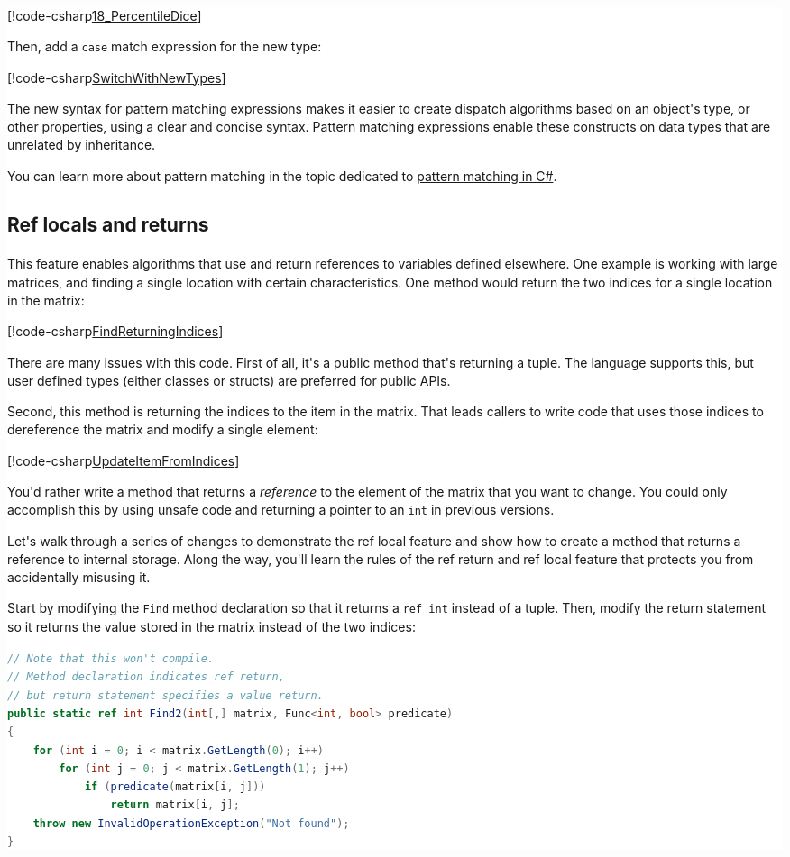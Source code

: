 [!code-csharp[18_PercentileDice](../../../samples/snippets/csharp/new-in-7/patternmatch.cs#18_PercentileDice "Percentile Die type")]

Then, add a `case` match expression for the new type:

[!code-csharp[SwitchWithNewTypes](../../../samples/snippets/csharp/new-in-7/patternmatch.cs#19_SwitchWithNewTypes "Include Percentile Die type")]

The new syntax for pattern matching expressions makes it easier to create
dispatch algorithms based on an object's type, or other properties, using
a clear and concise syntax. Pattern matching expressions enable these
constructs on data types that are unrelated by inheritance.

You can learn more about pattern matching in the topic
dedicated to [pattern matching in C#](../pattern-matching.md).

## Ref locals and returns

This feature enables algorithms that use and return references
to variables defined elsewhere. One example is working with
large matrices, and finding a single location with certain
characteristics. One method would return the two indices for
a single location in the matrix:

[!code-csharp[FindReturningIndices](../../../samples/snippets/csharp/new-in-7/MatrixSearch.cs#20_FindReturningIndices "Find returning indices")]

There are many issues with this code. First of all, it's a public
method that's returning a tuple. The language supports this, but
user defined types (either classes or structs) are preferred
for public APIs.

Second, this method is returning the indices to the item in the matrix.
That leads callers to write code that uses those indices to dereference
the matrix and modify a single element:

[!code-csharp[UpdateItemFromIndices](../../../samples/snippets/csharp/new-in-7/program.cs#21_UpdateItemFromIndices "Update Item From Indices")]

You'd rather write a method that returns a *reference*
to the element of the matrix that you want to change. You could only accomplish
this by using unsafe code and returning a pointer to an `int` in previous versions.

Let's walk through a series of changes to demonstrate the ref local feature
and show how to create a method that returns a reference to internal storage.
Along the way, you'll learn the rules of the ref return and ref local feature that
protects you from accidentally misusing it.

Start by modifying the `Find` method declaration so that it returns a `ref int`
instead of a tuple. Then, modify the return statement so it returns the value
stored in the matrix instead of the two indices:

```csharp
// Note that this won't compile. 
// Method declaration indicates ref return,
// but return statement specifies a value return.
public static ref int Find2(int[,] matrix, Func<int, bool> predicate)
{
    for (int i = 0; i < matrix.GetLength(0); i++)
        for (int j = 0; j < matrix.GetLength(1); j++)
            if (predicate(matrix[i, j]))
                return matrix[i, j];
    throw new InvalidOperationException("Not found");
}
```
